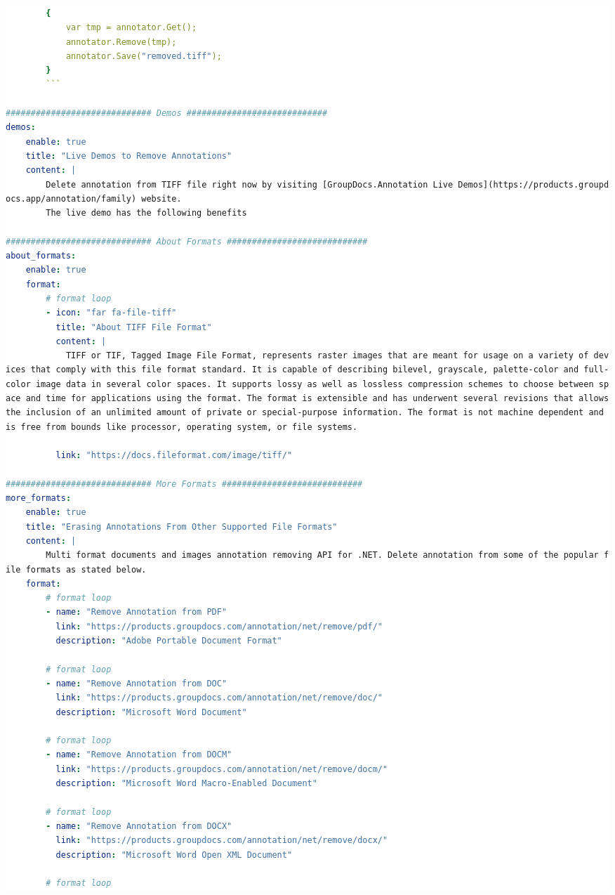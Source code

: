 ```yaml
        {
        	var tmp = annotator.Get();
        	annotator.Remove(tmp);
        	annotator.Save("removed.tiff");
        }
        ```
        
############################# Demos ############################
demos:
    enable: true
    title: "Live Demos to Remove Annotations"
    content: |
        Delete annotation from TIFF file right now by visiting [GroupDocs.Annotation Live Demos](https://products.groupdocs.app/annotation/family) website.  
        The live demo has the following benefits
        
############################# About Formats ############################
about_formats:
    enable: true
    format:
        # format loop
        - icon: "far fa-file-tiff"
          title: "About TIFF File Format"
          content: |
            TIFF or TIF, Tagged Image File Format, represents raster images that are meant for usage on a variety of devices that comply with this file format standard. It is capable of describing bilevel, grayscale, palette-color and full-color image data in several color spaces. It supports lossy as well as lossless compression schemes to choose between space and time for applications using the format. The format is extensible and has underwent several revisions that allows the inclusion of an unlimited amount of private or special-purpose information. The format is not machine dependent and is free from bounds like processor, operating system, or file systems.

          link: "https://docs.fileformat.com/image/tiff/"

############################# More Formats ############################
more_formats:
    enable: true
    title: "Erasing Annotations From Other Supported File Formats"
    content: |
        Multi format documents and images annotation removing API for .NET. Delete annotation from some of the popular file formats as stated below.
    format: 
        # format loop
        - name: "Remove Annotation from PDF"
          link: "https://products.groupdocs.com/annotation/net/remove/pdf/"
          description: "Adobe Portable Document Format"

        # format loop
        - name: "Remove Annotation from DOC"
          link: "https://products.groupdocs.com/annotation/net/remove/doc/"
          description: "Microsoft Word Document"

        # format loop
        - name: "Remove Annotation from DOCM"
          link: "https://products.groupdocs.com/annotation/net/remove/docm/"
          description: "Microsoft Word Macro-Enabled Document"

        # format loop
        - name: "Remove Annotation from DOCX"
          link: "https://products.groupdocs.com/annotation/net/remove/docx/"
          description: "Microsoft Word Open XML Document"

        # format loop
```